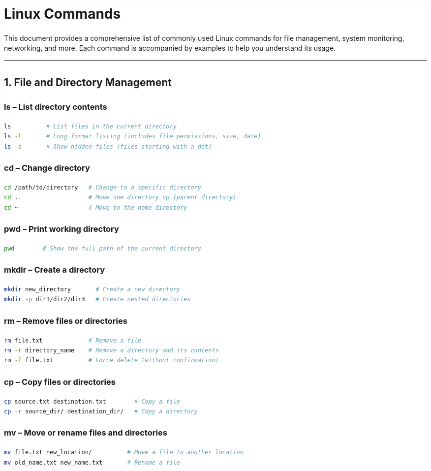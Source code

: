# Linux Commands

This document provides a comprehensive list of commonly used Linux commands for file management, system monitoring, networking, and more. Each command is accompanied by examples to help you understand its usage.

---

## **1. File and Directory Management**

### **ls** – List directory contents
```bash
ls          # List files in the current directory
ls -l       # Long format listing (includes file permissions, size, date)
ls -a       # Show hidden files (files starting with a dot)
```

### **cd** – Change directory
```bash
cd /path/to/directory   # Change to a specific directory
cd ..                   # Move one directory up (parent directory)
cd ~                    # Move to the home directory
```

### **pwd** – Print working directory
```bash
pwd        # Show the full path of the current directory
```

### **mkdir** – Create a directory
```bash
mkdir new_directory       # Create a new directory
mkdir -p dir1/dir2/dir3   # Create nested directories
```

### **rm** – Remove files or directories
```bash
rm file.txt             # Remove a file
rm -r directory_name    # Remove a directory and its contents
rm -f file.txt          # Force delete (without confirmation)
```

### **cp** – Copy files or directories
```bash
cp source.txt destination.txt        # Copy a file
cp -r source_dir/ destination_dir/   # Copy a directory
```

### **mv** – Move or rename files and directories
```bash
mv file.txt new_location/          # Move a file to another location
mv old_name.txt new_name.txt       # Rename a file
```
